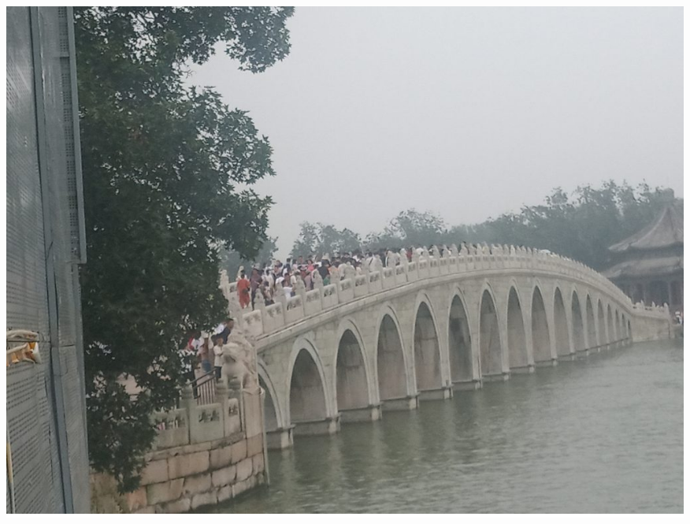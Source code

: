[![](images/IMG_20240714_125218-1024x767.jpg)](http://blog.pinpe.top/wp-content/uploads/2024/07/IMG_20240714_125218-scaled.jpg)

